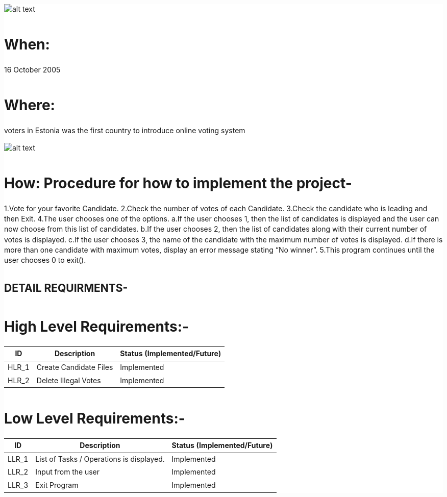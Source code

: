 ![alt text](https://user-images.githubusercontent.com/94214076/142972681-77f7b234-a406-47f2-95dd-cb823a5450a9.jpg)

# When: 
16 October 2005

# Where: 
voters in Estonia was the first country to introduce online voting system

![alt text](https://user-images.githubusercontent.com/94214076/142972804-5774010a-2399-41e5-bcbd-19714aff91cb.png)

# How: Procedure for how to implement the project-
1.Vote for your favorite Candidate.
2.Check the number of votes of each Candidate.
3.Check the candidate who is leading and then Exit.
4.The user chooses one of the options.
a.If the user chooses 1, then the list of candidates is displayed and the user can now choose from this list of candidates.
b.If the user chooses 2, then the list of candidates along with their current number of votes is displayed.
c.If the user chooses 3, the name of the candidate with the maximum number of votes is displayed. d.If there is more than one candidate with maximum votes, display an error message stating “No winner”.
5.This program continues until the user chooses 0 to exit().

## DETAIL REQUIRMENTS-
# High Level Requirements:-

|     ID          |                   Description                          |         Status (Implemented/Future)     |
| -------------   |                  -------------                         |         -------------                   |
| HLR_1           |    Create Candidate Files                              |       Implemented                       |
| HLR_2           |    Delete Illegal Votes                                |       Implemented                       |


# Low Level Requirements:-

|     ID          |                   Description                          |         Status (Implemented/Future)     |
| -------------   |                  -------------                         |         -------------                   |
| LLR_1           |          List of Tasks / Operations is displayed.      |        Implemented                      |
| LLR_2           |          Input from the user                           |        Implemented                      |
| LLR_3           |          Exit Program                                  |        Implemented                      |

